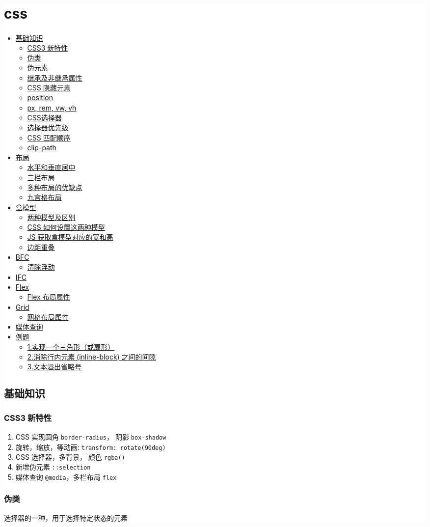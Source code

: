 # css

- [基础知识](#基础知识)
  - [CSS3 新特性](#css3-新特性)
  - [伪类](#伪类)
  - [伪元素](#伪元素)
  - [继承及非继承属性](#继承及非继承属性)
  - [CSS 隐藏元素](#css-隐藏元素)
  - [position](#position)
  - [px, rem, vw, vh](#px-rem-vw-vh)
  - [CSS选择器](#css选择器)
  - [选择器优先级](#选择器优先级)
  - [CSS 匹配顺序](#css-匹配顺序)
  - [clip-path](#clip-path)
- [布局](#布局)
  - [水平和垂直居中](#水平和垂直居中)
  - [三栏布局](#三栏布局)
  - [多种布局的优缺点](#多种布局的优缺点)
  - [九宫格布局](#九宫格布局)
- [盒模型](#盒模型)
  - [两种模型及区别](#两种模型及区别)
  - [CSS 如何设置这两种模型](#css-如何设置这两种模型)
  - [JS 获取盒模型对应的宽和高](#js-获取盒模型对应的宽和高)
  - [边距重叠](#边距重叠)
- [BFC](#bfc)
  - [清除浮动](#清除浮动)
- [IFC](#ifc)
- [Flex](#flex)
  - [Flex 布局属性](#flex-布局属性)
- [Grid](#grid)
  - [网格布局属性](#网格布局属性)
- [媒体查询](#媒体查询)
- [例题](#例题)
  - [1.实现一个三角形（或扇形）](#1实现一个三角形或扇形)
  - [2.消除行内元素 (inline-block) 之间的间隙](#2消除行内元素-inline-block-之间的间隙)
  - [3.文本溢出省略号](#3文本溢出省略号)

## 基础知识

### CSS3 新特性

1. CSS 实现圆角 `border-radius`， 阴影 `box-shadow`
2. 旋转，缩放，等动画: `transform: rotate(90deg)`
3. CSS 选择器，多背景， 颜色 `rgba()`
4. 新增伪元素 `::selection`
5. 媒体查询 `@media`，多栏布局 `flex`

### 伪类

选择器的一种，用于选择特定状态的元素
